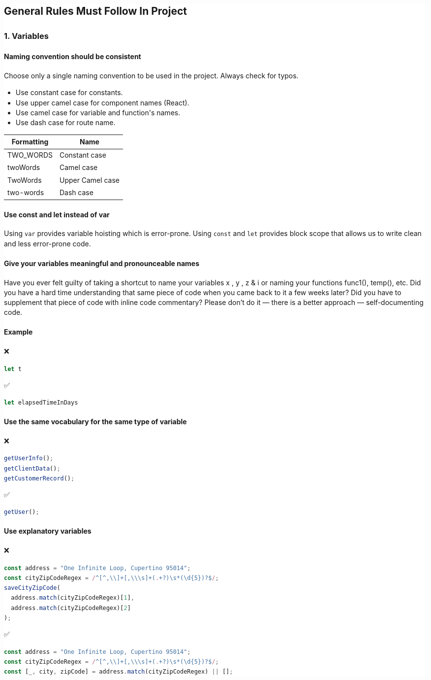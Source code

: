 ## General Rules Must Follow In Project

### 1. Variables
#### Naming convention should be consistent
Choose only a single naming convention to be used in the project. Always check for typos. 
 - Use constant case for constants. 
 - Use upper camel case for component names (React). 
 - Use camel case for variable and function's names. 
 - Use dash case for route name.  
 
| Formatting | Name             |
|------------|------------------|
| TWO_WORDS  | Constant case    |
| twoWords   | Camel case       |
| TwoWords   | Upper Camel case |
| two-words  | Dash case        |
#### Use const and let instead of var
Using `var` provides variable hoisting which is error-prone. Using `const` and `let` provides block scope that allows us to write clean and less error-prone code.

#### Give your variables meaningful and pronounceable names
Have you ever felt guilty of taking a shortcut to name your variables x , y , z  & i or naming your functions func1(), temp(), etc. Did you have a hard time understanding that same piece of code when you came back to it a few weeks later? Did you have to supplement that piece of code with inline code commentary? Please don’t do it — there is a better approach — self-documenting code.

#### Example
:x:
```javascript
let t
```
:white_check_mark:
```javascript
let elapsedTimeInDays
```
#### Use the same vocabulary for the same type of variable
:x:  
```javascript
getUserInfo();
getClientData();
getCustomerRecord();
```
:white_check_mark:  
```javascript
getUser();
```
#### Use explanatory variables
:x:
```javascript
const address = "One Infinite Loop, Cupertino 95014";
const cityZipCodeRegex = /^[^,\\]+[,\\\s]+(.+?)\s*(\d{5})?$/;
saveCityZipCode(
  address.match(cityZipCodeRegex)[1],
  address.match(cityZipCodeRegex)[2]
);
```
:white_check_mark:
```javascript
const address = "One Infinite Loop, Cupertino 95014";
const cityZipCodeRegex = /^[^,\\]+[,\\\s]+(.+?)\s*(\d{5})?$/;
const [_, city, zipCode] = address.match(cityZipCodeRegex) || [];
```